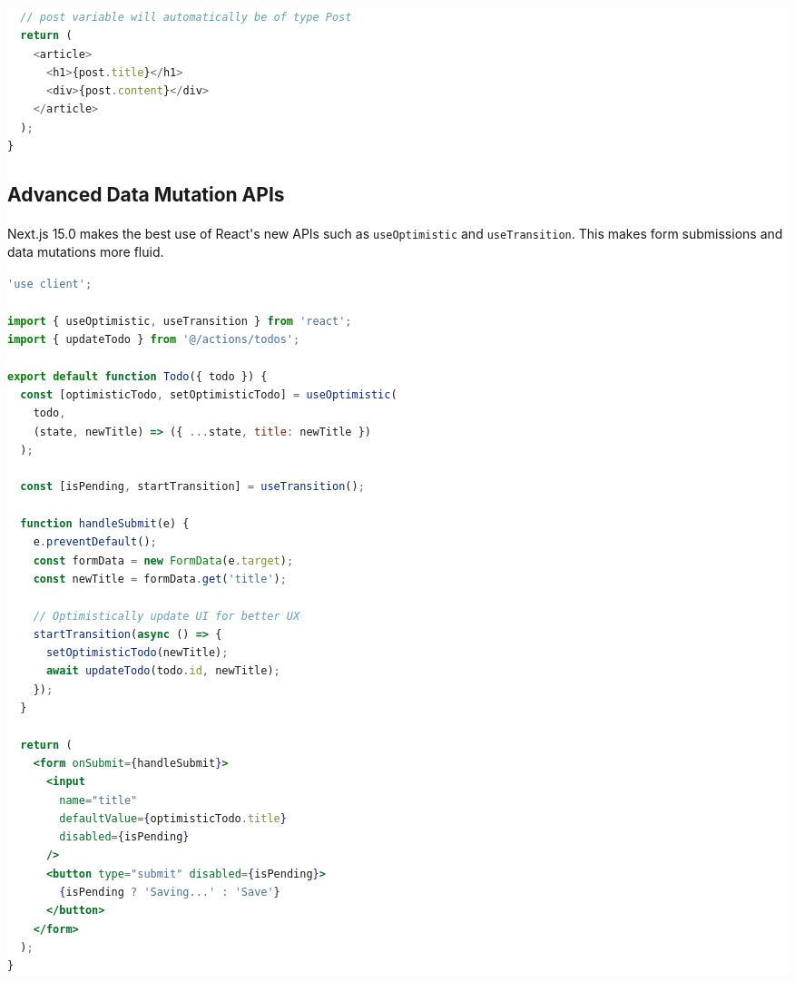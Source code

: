 ```typescript
  // post variable will automatically be of type Post
  return (
    <article>
      <h1>{post.title}</h1>
      <div>{post.content}</div>
    </article>
  );
}
```

## Advanced Data Mutation APIs

Next.js 15.0 makes the best use of React's new APIs such as `useOptimistic` and `useTransition`. This makes form submissions and data mutations more fluid.

```jsx
'use client';

import { useOptimistic, useTransition } from 'react';
import { updateTodo } from '@/actions/todos';

export default function Todo({ todo }) {
  const [optimisticTodo, setOptimisticTodo] = useOptimistic(
    todo,
    (state, newTitle) => ({ ...state, title: newTitle })
  );
  
  const [isPending, startTransition] = useTransition();
  
  function handleSubmit(e) {
    e.preventDefault();
    const formData = new FormData(e.target);
    const newTitle = formData.get('title');
    
    // Optimistically update UI for better UX
    startTransition(async () => {
      setOptimisticTodo(newTitle);
      await updateTodo(todo.id, newTitle);
    });
  }
  
  return (
    <form onSubmit={handleSubmit}>
      <input 
        name="title" 
        defaultValue={optimisticTodo.title} 
        disabled={isPending}
      />
      <button type="submit" disabled={isPending}>
        {isPending ? 'Saving...' : 'Save'}
      </button>
    </form>
  );
}
```
